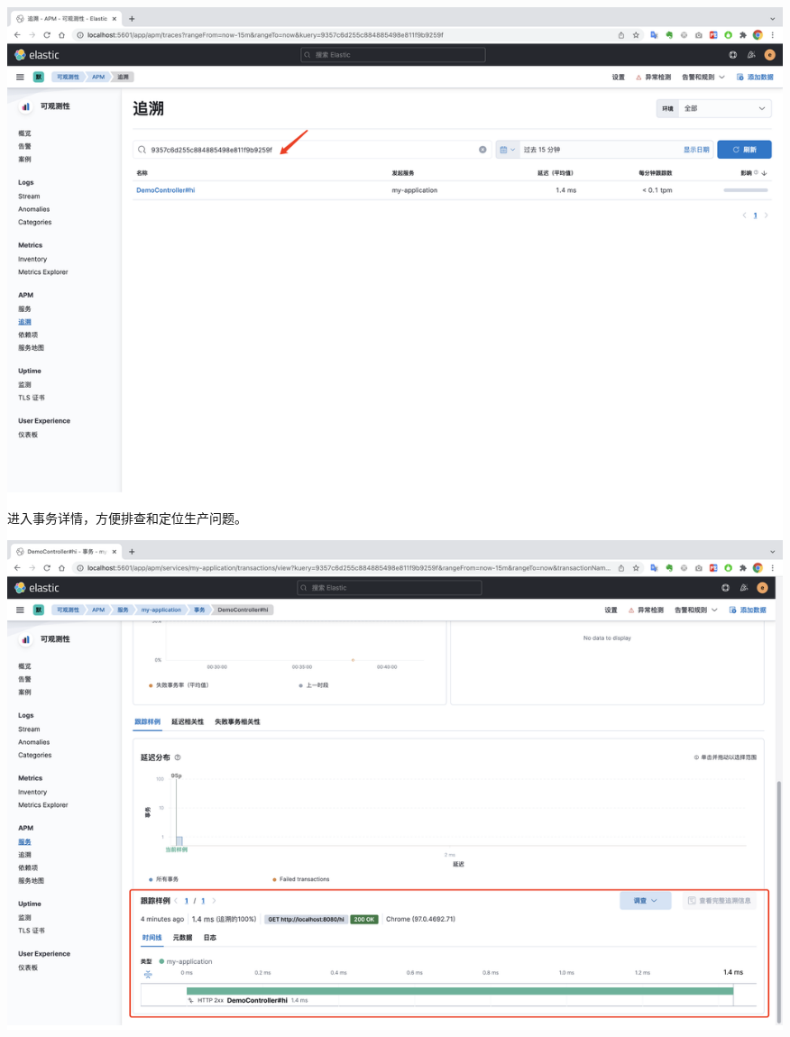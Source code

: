 ![image-20220117004208451](./assets/image-20220117004208451-7898165.png)

进入事务详情，方便排查和定位生产问题。

![image-20220117004253842](./assets/image-20220117004253842-7898165.png)
